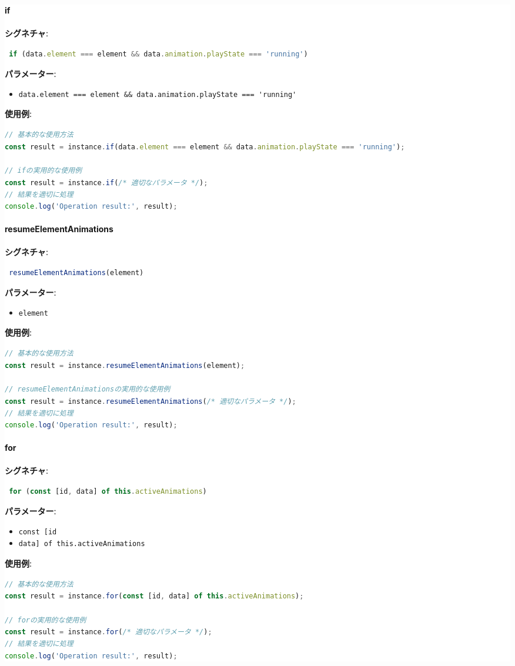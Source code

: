 #### if

**シグネチャ**:
```javascript
 if (data.element === element && data.animation.playState === 'running')
```

**パラメーター**:
- `data.element === element && data.animation.playState === 'running'`

**使用例**:
```javascript
// 基本的な使用方法
const result = instance.if(data.element === element && data.animation.playState === 'running');

// ifの実用的な使用例
const result = instance.if(/* 適切なパラメータ */);
// 結果を適切に処理
console.log('Operation result:', result);
```

#### resumeElementAnimations

**シグネチャ**:
```javascript
 resumeElementAnimations(element)
```

**パラメーター**:
- `element`

**使用例**:
```javascript
// 基本的な使用方法
const result = instance.resumeElementAnimations(element);

// resumeElementAnimationsの実用的な使用例
const result = instance.resumeElementAnimations(/* 適切なパラメータ */);
// 結果を適切に処理
console.log('Operation result:', result);
```

#### for

**シグネチャ**:
```javascript
 for (const [id, data] of this.activeAnimations)
```

**パラメーター**:
- `const [id`
- `data] of this.activeAnimations`

**使用例**:
```javascript
// 基本的な使用方法
const result = instance.for(const [id, data] of this.activeAnimations);

// forの実用的な使用例
const result = instance.for(/* 適切なパラメータ */);
// 結果を適切に処理
console.log('Operation result:', result);
```
